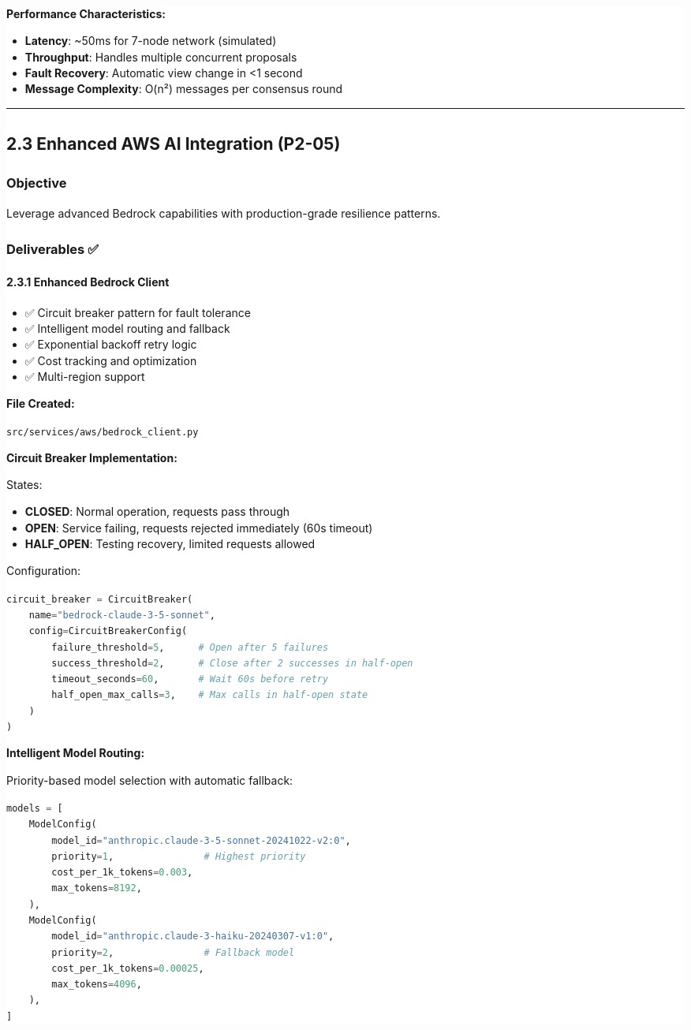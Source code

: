 **Performance Characteristics:**
- **Latency**: ~50ms for 7-node network (simulated)
- **Throughput**: Handles multiple concurrent proposals
- **Fault Recovery**: Automatic view change in <1 second
- **Message Complexity**: O(n²) messages per consensus round

---

## 2.3 Enhanced AWS AI Integration (P2-05)

### Objective
Leverage advanced Bedrock capabilities with production-grade resilience patterns.

### Deliverables ✅

#### 2.3.1 Enhanced Bedrock Client
- ✅ Circuit breaker pattern for fault tolerance
- ✅ Intelligent model routing and fallback
- ✅ Exponential backoff retry logic
- ✅ Cost tracking and optimization
- ✅ Multi-region support

**File Created:**
```
src/services/aws/bedrock_client.py
```

**Circuit Breaker Implementation:**

States:
- **CLOSED**: Normal operation, requests pass through
- **OPEN**: Service failing, requests rejected immediately (60s timeout)
- **HALF_OPEN**: Testing recovery, limited requests allowed

Configuration:
```python
circuit_breaker = CircuitBreaker(
    name="bedrock-claude-3-5-sonnet",
    config=CircuitBreakerConfig(
        failure_threshold=5,      # Open after 5 failures
        success_threshold=2,      # Close after 2 successes in half-open
        timeout_seconds=60,       # Wait 60s before retry
        half_open_max_calls=3,    # Max calls in half-open state
    )
)
```

**Intelligent Model Routing:**

Priority-based model selection with automatic fallback:
```python
models = [
    ModelConfig(
        model_id="anthropic.claude-3-5-sonnet-20241022-v2:0",
        priority=1,                # Highest priority
        cost_per_1k_tokens=0.003,
        max_tokens=8192,
    ),
    ModelConfig(
        model_id="anthropic.claude-3-haiku-20240307-v1:0",
        priority=2,                # Fallback model
        cost_per_1k_tokens=0.00025,
        max_tokens=4096,
    ),
]
```
